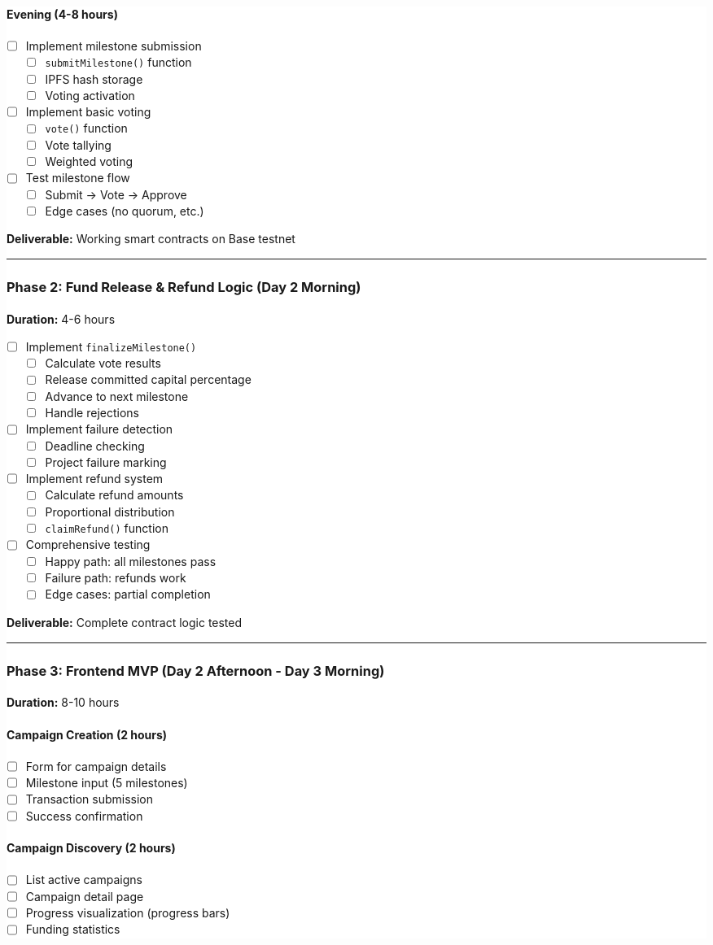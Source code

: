 #### Evening (4-8 hours)
- [ ] Implement milestone submission
  - [ ] `submitMilestone()` function
  - [ ] IPFS hash storage
  - [ ] Voting activation
- [ ] Implement basic voting
  - [ ] `vote()` function
  - [ ] Vote tallying
  - [ ] Weighted voting
- [ ] Test milestone flow
  - [ ] Submit → Vote → Approve
  - [ ] Edge cases (no quorum, etc.)

**Deliverable:** Working smart contracts on Base testnet

---

### Phase 2: Fund Release & Refund Logic (Day 2 Morning)

**Duration:** 4-6 hours

- [ ] Implement `finalizeMilestone()`
  - [ ] Calculate vote results
  - [ ] Release committed capital percentage
  - [ ] Advance to next milestone
  - [ ] Handle rejections
- [ ] Implement failure detection
  - [ ] Deadline checking
  - [ ] Project failure marking
- [ ] Implement refund system
  - [ ] Calculate refund amounts
  - [ ] Proportional distribution
  - [ ] `claimRefund()` function
- [ ] Comprehensive testing
  - [ ] Happy path: all milestones pass
  - [ ] Failure path: refunds work
  - [ ] Edge cases: partial completion

**Deliverable:** Complete contract logic tested

---

### Phase 3: Frontend MVP (Day 2 Afternoon - Day 3 Morning)

**Duration:** 8-10 hours

#### Campaign Creation (2 hours)
- [ ] Form for campaign details
- [ ] Milestone input (5 milestones)
- [ ] Transaction submission
- [ ] Success confirmation

#### Campaign Discovery (2 hours)
- [ ] List active campaigns
- [ ] Campaign detail page
- [ ] Progress visualization (progress bars)
- [ ] Funding statistics
